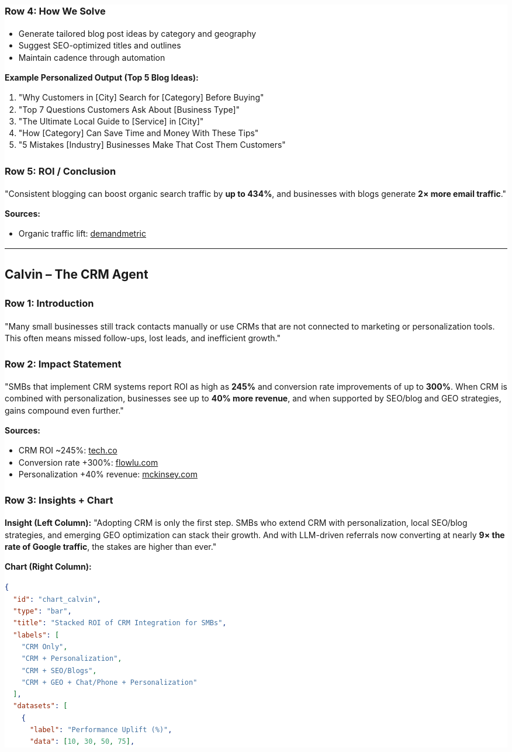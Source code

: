 ### Row 4: How We Solve
- Generate tailored blog post ideas by category and geography  
- Suggest SEO-optimized titles and outlines  
- Maintain cadence through automation  

**Example Personalized Output (Top 5 Blog Ideas):**
1. "Why Customers in [City] Search for [Category] Before Buying"  
2. "Top 7 Questions Customers Ask About [Business Type]"  
3. "The Ultimate Local Guide to [Service] in [City]"  
4. "How [Category] Can Save Time and Money With These Tips"  
5. "5 Mistakes [Industry] Businesses Make That Cost Them Customers"  

### Row 5: ROI / Conclusion
"Consistent blogging can boost organic search traffic by **up to 434%**, and businesses with blogs generate **2× more email traffic**."

**Sources:**
- Organic traffic lift: [demandmetric](https://www.demandmetric.com/content/content-marketing-infographic)  

---

## Calvin – The CRM Agent

### Row 1: Introduction
"Many small businesses still track contacts manually or use CRMs that are not connected to marketing or personalization tools. This often means missed follow-ups, lost leads, and inefficient growth."

### Row 2: Impact Statement
"SMBs that implement CRM systems report ROI as high as **245%** and conversion rate improvements of up to **300%**. When CRM is combined with personalization, businesses see up to **40% more revenue**, and when supported by SEO/blog and GEO strategies, gains compound even further."

**Sources:**
- CRM ROI ~245%: [tech.co](https://tech.co/crm/what-is-crm/crm-statistics?utm_source=chatgpt.com)  
- Conversion rate +300%: [flowlu.com](https://www.flowlu.com/blog/crm-statistics/?utm_source=chatgpt.com)  
- Personalization +40% revenue: [mckinsey.com](https://www.mckinsey.com/capabilities/growth-marketing-and-sales/our-insights/the-value-of-getting-personalization-right-or-wrong-is-multiplying?utm_source=chatgpt.com)  

### Row 3: Insights + Chart

**Insight (Left Column):**
"Adopting CRM is only the first step. SMBs who extend CRM with personalization, local SEO/blog strategies, and emerging GEO optimization can stack their growth. And with LLM-driven referrals now converting at nearly **9× the rate of Google traffic**, the stakes are higher than ever."

**Chart (Right Column):**
```json
{
  "id": "chart_calvin",
  "type": "bar",
  "title": "Stacked ROI of CRM Integration for SMBs",
  "labels": [
    "CRM Only",
    "CRM + Personalization",
    "CRM + SEO/Blogs",
    "CRM + GEO + Chat/Phone + Personalization"
  ],
  "datasets": [
    {
      "label": "Performance Uplift (%)",
      "data": [10, 30, 50, 75],
```